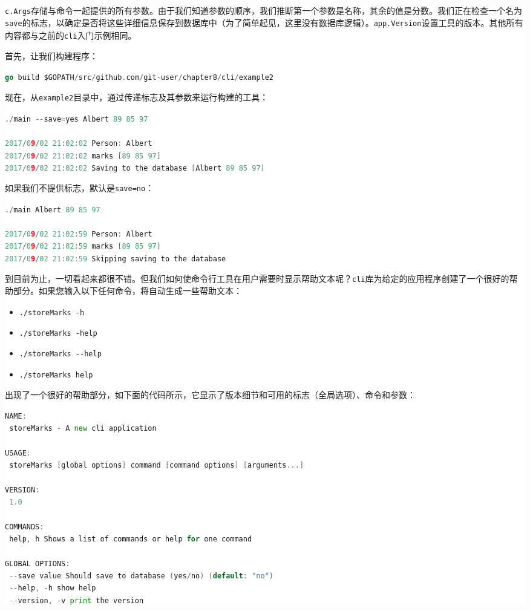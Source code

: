 `c.Args`存储与命令一起提供的所有参数。由于我们知道参数的顺序，我们推断第一个参数是名称，其余的值是分数。我们正在检查一个名为`save`的标志，以确定是否将这些详细信息保存到数据库中（为了简单起见，这里没有数据库逻辑）。`app.Version`设置工具的版本。其他所有内容都与之前的`cli`入门示例相同。

首先，让我们构建程序：

```go
go build $GOPATH/src/github.com/git-user/chapter8/cli/example2
```

现在，从`example2`目录中，通过传递标志及其参数来运行构建的工具：

```go
./main --save=yes Albert 89 85 97

2017/09/02 21:02:02 Person: Albert
2017/09/02 21:02:02 marks [89 85 97]
2017/09/02 21:02:02 Saving to the database [Albert 89 85 97]
```

如果我们不提供标志，默认是`save=no`：

```go
./main Albert 89 85 97

2017/09/02 21:02:59 Person: Albert
2017/09/02 21:02:59 marks [89 85 97]
2017/09/02 21:02:59 Skipping saving to the database
```

到目前为止，一切看起来都很不错。但我们如何使命令行工具在用户需要时显示帮助文本呢？`cli`库为给定的应用程序创建了一个很好的帮助部分。如果您输入以下任何命令，将自动生成一些帮助文本：

+   `./storeMarks -h`

+   `./storeMarks -help`

+   `./storeMarks --help`

+   `./storeMarks help`

出现了一个很好的帮助部分，如下面的代码所示，它显示了版本细节和可用的标志（全局选项）、命令和参数：

```go
NAME:
 storeMarks - A new cli application

USAGE:
 storeMarks [global options] command [command options] [arguments...]

VERSION:
 1.0

COMMANDS:
 help, h Shows a list of commands or help for one command

GLOBAL OPTIONS:
 --save value Should save to database (yes/no) (default: "no")
 --help, -h show help
 --version, -v print the version
```
